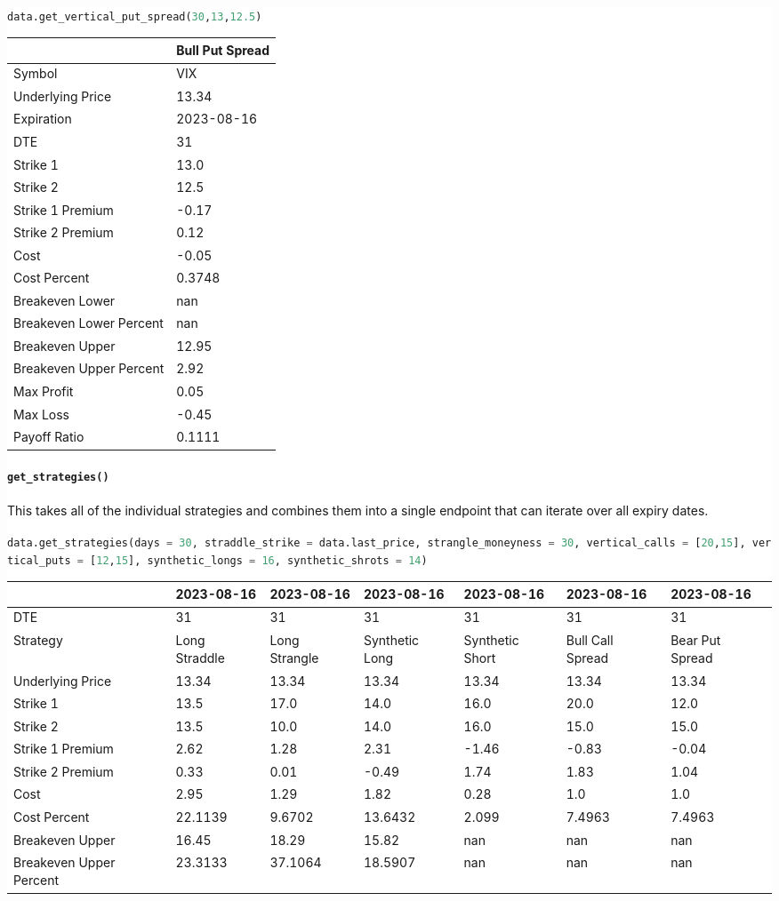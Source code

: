 ```python
data.get_vertical_put_spread(30,13,12.5)
```

|                         | Bull Put Spread      |
|:------------------------|:---------------------|
| Symbol                  | VIX                  |
| Underlying Price        | 13.34                |
| Expiration              | 2023-08-16           |
| DTE                     | 31                   |
| Strike 1                | 13.0                 |
| Strike 2                | 12.5                 |
| Strike 1 Premium        | -0.17                |
| Strike 2 Premium        | 0.12                 |
| Cost                    | -0.05 |
| Cost Percent            | 0.3748               |
| Breakeven Lower         | nan                  |
| Breakeven Lower Percent | nan                  |
| Breakeven Upper         | 12.95                |
| Breakeven Upper Percent | 2.92    |
| Max Profit              | 0.05  |
| Max Loss                | -0.45 |
| Payoff Ratio            | 0.1111               |

#### `get_strategies()`

This takes all of the individual strategies and combines them into a single endpoint that can iterate over all expiry dates.

```python
data.get_strategies(days = 30, straddle_strike = data.last_price, strangle_moneyness = 30, vertical_calls = [20,15], vertical_puts = [12,15], synthetic_longs = 16, synthetic_shrots = 14)
```

|                         | 2023-08-16          | 2023-08-16        | 2023-08-16     | 2023-08-16      | 2023-08-16       | 2023-08-16         |
|:------------------------|:--------------------|:------------------|:---------------|:----------------|:-----------------|:-------------------|
| DTE                     | 31                  | 31                | 31             | 31              | 31               | 31                 |
| Strategy                | Long Straddle       | Long Strangle     | Synthetic Long | Synthetic Short | Bull Call Spread | Bear Put Spread    |
| Underlying Price        | 13.34               | 13.34             | 13.34          | 13.34           | 13.34            | 13.34              |
| Strike 1                | 13.5                | 17.0              | 14.0           | 16.0            | 20.0             | 12.0               |
| Strike 2                | 13.5                | 10.0              | 14.0           | 16.0            | 15.0             | 15.0               |
| Strike 1 Premium        | 2.62                | 1.28              | 2.31           | -1.46           | -0.83             | -0.04               |
| Strike 2 Premium        | 0.33                | 0.01              | -0.49          | 1.74            | 1.83             | 1.04               |
| Cost                    | 2.95                | 1.29              | 1.82           | 0.28            | 1.0              | 1.0                |
| Cost Percent            | 22.1139             | 9.6702            | 13.6432        | 2.099           | 7.4963           | 7.4963             |
| Breakeven Upper         | 16.45               | 18.29             | 15.82          | nan             | nan              | nan                |
| Breakeven Upper Percent | 23.3133  | 37.1064 | 18.5907        | nan             | nan              | nan                |